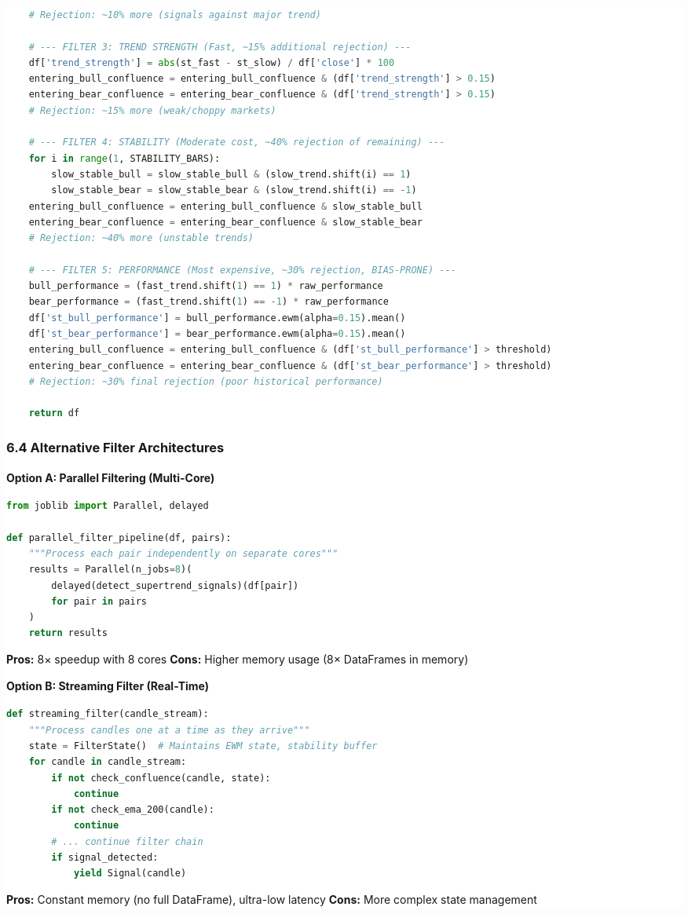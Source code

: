 ```python
    # Rejection: ~10% more (signals against major trend)

    # --- FILTER 3: TREND STRENGTH (Fast, ~15% additional rejection) ---
    df['trend_strength'] = abs(st_fast - st_slow) / df['close'] * 100
    entering_bull_confluence = entering_bull_confluence & (df['trend_strength'] > 0.15)
    entering_bear_confluence = entering_bear_confluence & (df['trend_strength'] > 0.15)
    # Rejection: ~15% more (weak/choppy markets)

    # --- FILTER 4: STABILITY (Moderate cost, ~40% rejection of remaining) ---
    for i in range(1, STABILITY_BARS):
        slow_stable_bull = slow_stable_bull & (slow_trend.shift(i) == 1)
        slow_stable_bear = slow_stable_bear & (slow_trend.shift(i) == -1)
    entering_bull_confluence = entering_bull_confluence & slow_stable_bull
    entering_bear_confluence = entering_bear_confluence & slow_stable_bear
    # Rejection: ~40% more (unstable trends)

    # --- FILTER 5: PERFORMANCE (Most expensive, ~30% rejection, BIAS-PRONE) ---
    bull_performance = (fast_trend.shift(1) == 1) * raw_performance
    bear_performance = (fast_trend.shift(1) == -1) * raw_performance
    df['st_bull_performance'] = bull_performance.ewm(alpha=0.15).mean()
    df['st_bear_performance'] = bear_performance.ewm(alpha=0.15).mean()
    entering_bull_confluence = entering_bull_confluence & (df['st_bull_performance'] > threshold)
    entering_bear_confluence = entering_bear_confluence & (df['st_bear_performance'] > threshold)
    # Rejection: ~30% final rejection (poor historical performance)

    return df
```

### 6.4 Alternative Filter Architectures

**Option A: Parallel Filtering (Multi-Core)**
```python
from joblib import Parallel, delayed

def parallel_filter_pipeline(df, pairs):
    """Process each pair independently on separate cores"""
    results = Parallel(n_jobs=8)(
        delayed(detect_supertrend_signals)(df[pair])
        for pair in pairs
    )
    return results
```
**Pros:** 8× speedup with 8 cores
**Cons:** Higher memory usage (8× DataFrames in memory)

**Option B: Streaming Filter (Real-Time)**
```python
def streaming_filter(candle_stream):
    """Process candles one at a time as they arrive"""
    state = FilterState()  # Maintains EWM state, stability buffer
    for candle in candle_stream:
        if not check_confluence(candle, state):
            continue
        if not check_ema_200(candle):
            continue
        # ... continue filter chain
        if signal_detected:
            yield Signal(candle)
```
**Pros:** Constant memory (no full DataFrame), ultra-low latency
**Cons:** More complex state management
